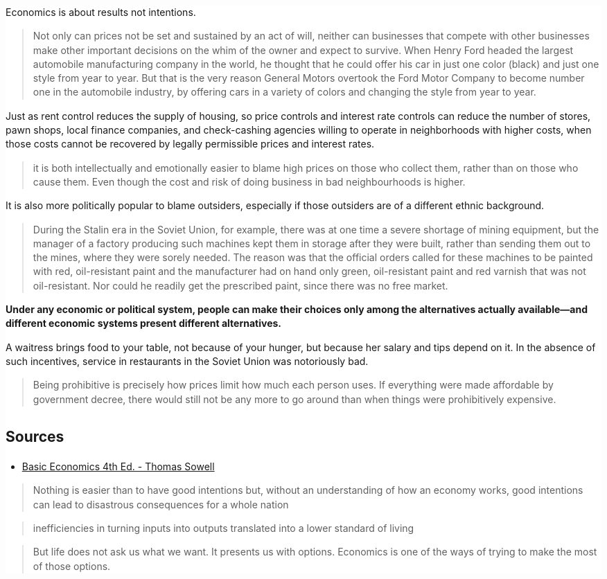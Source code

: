 Economics is about results not intentions.

> Not only can prices not be set and sustained by an act of will, neither can businesses that compete with other businesses make other important decisions on the whim of the owner and expect to survive. When Henry Ford headed the largest automobile manufacturing company in the world, he thought that he could offer his car in just one color (black) and just one style from year to year. But that is the very reason General Motors overtook the Ford Motor Company to become number one in the automobile industry, by offering cars in a variety of colors and changing the style from year to year.

Just as rent control reduces the supply of housing, so price controls and interest rate controls can reduce the number of stores, pawn shops, local finance companies, and check-cashing agencies willing to operate in neighborhoods with higher costs, when those costs cannot be recovered by legally permissible prices and interest rates.

> it is both intellectually and emotionally easier to blame high prices on those who collect them, rather than on those who cause them. Even though the cost and risk of doing business in bad neighbourhoods is higher.

It is also more politically popular to blame outsiders, especially if those outsiders are of a different ethnic background.

> During the Stalin era in the Soviet Union, for example, there was at one time a severe shortage of mining equipment, but the manager of a factory producing such machines kept them in storage after they were built, rather than sending them out to the mines, where they were sorely needed. The reason was that the official orders called for these machines to be painted with red, oil-resistant paint and the manufacturer had on hand only green, oil-resistant paint and red varnish that was not oil-resistant. Nor could he readily get the prescribed paint, since there was no free market.

**Under any economic or political system, people can make their choices only among the alternatives actually available—and different economic systems present different alternatives.**

A waitress brings food to your table, not because of your hunger, but because her salary and tips depend on it. In the absence of such incentives, service in restaurants in the Soviet Union was notoriously bad.

> Being prohibitive is precisely how prices limit how much each person uses. If everything were made affordable by government decree, there would still not be any more to go around than when things were prohibitively expensive.




## Sources

* [Basic Economics 4th Ed. - Thomas Sowell](https://www.basicbooks.com/titles/thomas-sowell/basic-economics/9780465056842/)





> Nothing is easier than to have good intentions but, without an understanding of how an economy works, good intentions can lead to disastrous consequences for a whole nation

> inefficiencies in turning inputs into outputs translated into a lower standard of living


> But life does not ask us what we want. It presents us with options. Economics is one of the ways of trying to make the most of those options.
